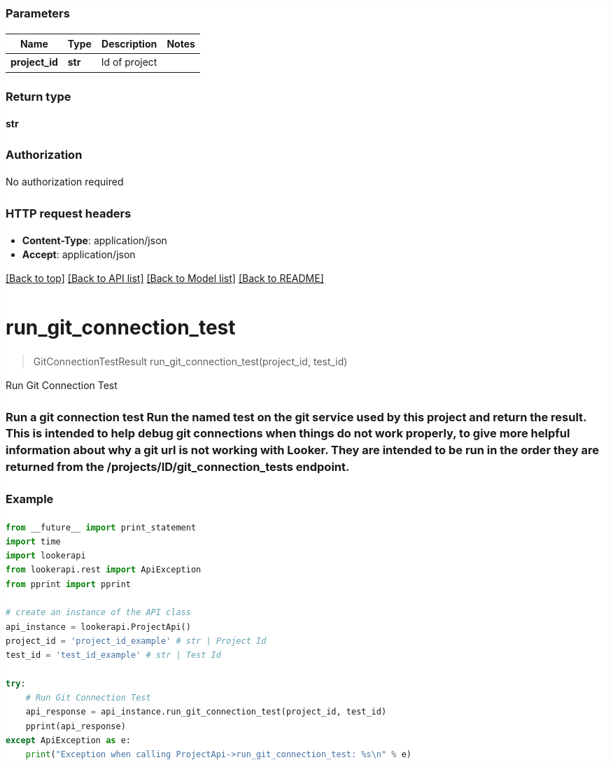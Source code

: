 ### Parameters

Name | Type | Description  | Notes
------------- | ------------- | ------------- | -------------
 **project_id** | **str**| Id of project | 

### Return type

**str**

### Authorization

No authorization required

### HTTP request headers

 - **Content-Type**: application/json
 - **Accept**: application/json

[[Back to top]](#) [[Back to API list]](../README.md#documentation-for-api-endpoints) [[Back to Model list]](../README.md#documentation-for-models) [[Back to README]](../README.md)

# **run_git_connection_test**
> GitConnectionTestResult run_git_connection_test(project_id, test_id)

Run Git Connection Test

### Run a git connection test  Run the named test on the git service used by this project and return the result. This is intended to help debug git connections when things do not work properly, to give more helpful information about why a git url is not working with Looker. They are intended to be run in the order they are returned from the /projects/ID/git_connection_tests endpoint. 

### Example 
```python
from __future__ import print_statement
import time
import lookerapi
from lookerapi.rest import ApiException
from pprint import pprint

# create an instance of the API class
api_instance = lookerapi.ProjectApi()
project_id = 'project_id_example' # str | Project Id
test_id = 'test_id_example' # str | Test Id

try: 
    # Run Git Connection Test
    api_response = api_instance.run_git_connection_test(project_id, test_id)
    pprint(api_response)
except ApiException as e:
    print("Exception when calling ProjectApi->run_git_connection_test: %s\n" % e)
```
